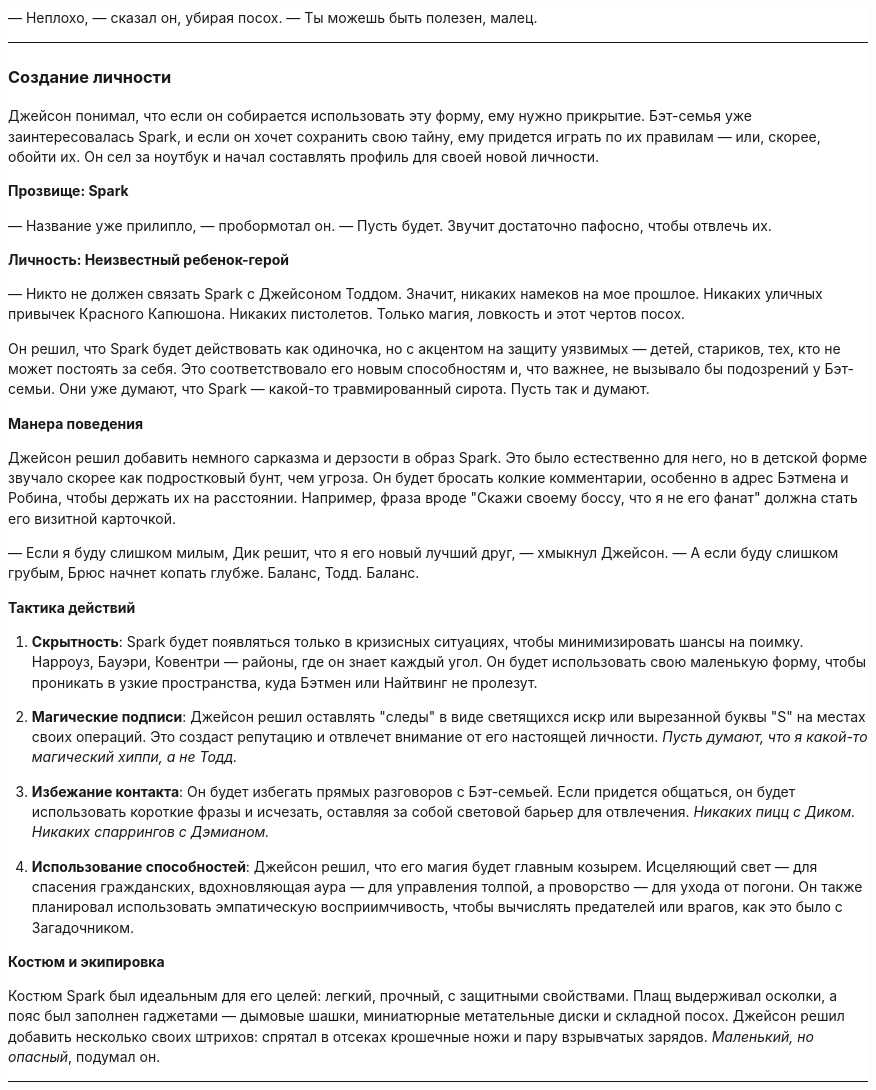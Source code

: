 — Неплохо, — сказал он, убирая посох. — Ты можешь быть полезен, малец.

---

### Создание личности

Джейсон понимал, что если он собирается использовать эту форму, ему нужно прикрытие. Бэт-семья уже заинтересовалась Spark, и если он хочет сохранить свою тайну, ему придется играть по их правилам — или, скорее, обойти их. Он сел за ноутбук и начал составлять профиль для своей новой личности.

**Прозвище: Spark**

— Название уже прилипло, — пробормотал он. — Пусть будет. Звучит достаточно пафосно, чтобы отвлечь их.

**Личность: Неизвестный ребенок-герой**

— Никто не должен связать Spark с Джейсоном Тоддом. Значит, никаких намеков на мое прошлое. Никаких уличных привычек Красного Капюшона. Никаких пистолетов. Только магия, ловкость и этот чертов посох.

Он решил, что Spark будет действовать как одиночка, но с акцентом на защиту уязвимых — детей, стариков, тех, кто не может постоять за себя. Это соответствовало его новым способностям и, что важнее, не вызывало бы подозрений у Бэт-семьи. Они уже думают, что Spark — какой-то травмированный сирота. Пусть так и думают.

**Манера поведения**

Джейсон решил добавить немного сарказма и дерзости в образ Spark. Это было естественно для него, но в детской форме звучало скорее как подростковый бунт, чем угроза. Он будет бросать колкие комментарии, особенно в адрес Бэтмена и Робина, чтобы держать их на расстоянии. Например, фраза вроде "Скажи своему боссу, что я не его фанат" должна стать его визитной карточкой.

— Если я буду слишком милым, Дик решит, что я его новый лучший друг, — хмыкнул Джейсон. — А если буду слишком грубым, Брюс начнет копать глубже. Баланс, Тодд. Баланс.

**Тактика действий**

1. **Скрытность**: Spark будет появляться только в кризисных ситуациях, чтобы минимизировать шансы на поимку. Нарроуз, Бауэри, Ковентри — районы, где он знает каждый угол. Он будет использовать свою маленькую форму, чтобы проникать в узкие пространства, куда Бэтмен или Найтвинг не пролезут.

2. **Магические подписи**: Джейсон решил оставлять "следы" в виде светящихся искр или вырезанной буквы "S" на местах своих операций. Это создаст репутацию и отвлечет внимание от его настоящей личности. *Пусть думают, что я какой-то магический хиппи, а не Тодд.*

3. **Избежание контакта**: Он будет избегать прямых разговоров с Бэт-семьей. Если придется общаться, он будет использовать короткие фразы и исчезать, оставляя за собой световой барьер для отвлечения. *Никаких пицц с Диком. Никаких спаррингов с Дэмианом.*

4. **Использование способностей**: Джейсон решил, что его магия будет главным козырем. Исцеляющий свет — для спасения гражданских, вдохновляющая аура — для управления толпой, а проворство — для ухода от погони. Он также планировал использовать эмпатическую восприимчивость, чтобы вычислять предателей или врагов, как это было с Загадочником.

**Костюм и экипировка**

Костюм Spark был идеальным для его целей: легкий, прочный, с защитными свойствами. Плащ выдерживал осколки, а пояс был заполнен гаджетами — дымовые шашки, миниатюрные метательные диски и складной посох. Джейсон решил добавить несколько своих штрихов: спрятал в отсеках крошечные ножи и пару взрывчатых зарядов. *Маленький, но опасный*, подумал он.

---